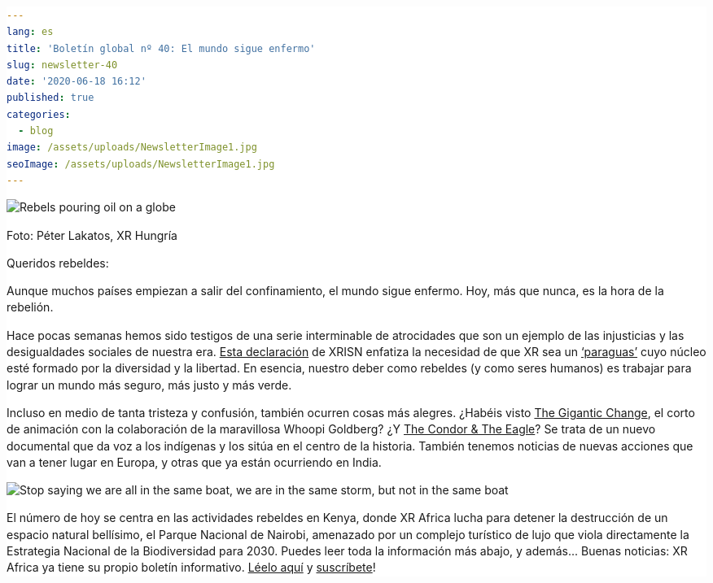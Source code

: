```yaml
---
lang: es
title: 'Boletín global nº 40: El mundo sigue enfermo'
slug: newsletter-40
date: '2020-06-18 16:12'
published: true
categories:
  - blog
image: /assets/uploads/NewsletterImage1.jpg
seoImage: /assets/uploads/NewsletterImage1.jpg
---
```

![Rebels pouring oil on a globe](/assets/uploads/NewsletterImage1.jpg)

Foto: Péter Lakatos, XR Hungría

Queridos rebeldes:

Aunque muchos países empiezan a salir del confinamiento, el mundo sigue
enfermo. Hoy, más que nunca, es la hora de la rebelión.

Hace pocas semanas hemos sido testigos de una serie interminable de
atrocidades que son un ejemplo de las injusticias y las desigualdades
sociales de nuestra era. [Esta
declaración](https://xrisnetwork.wixsite.com/xrisn/post/there-comes-a-time-when-silence-is-betrayal)
de XRISN enfatiza la necesidad de que XR sea un
[‘paraguas’](https://www.youtube.com/watch?v=iLDansB4c3Y) cuyo núcleo esté
formado por la diversidad y la libertad. En esencia, nuestro deber como
rebeldes (y como seres humanos) es trabajar para lograr un mundo más seguro,
más justo y más verde.

Incluso en medio de tanta tristeza y confusión, también ocurren cosas más
alegres. ¿Habéis visto [The Gigantic
Change](https://www.youtube.com/watch?v=wf6VXXNjML0&feature=youtu.be), el
corto de animación con la colaboración de la maravillosa Whoopi Goldberg? ¿Y
[The Condor & The
Eagle](https://thecondorandtheeagle.com/extinction-rebellion-global-support-presents-frontline-indigenous-resistance-across-borders-european-screening/)?
Se trata de un nuevo documental que da voz a los indígenas y los sitúa en el
centro de la historia. También tenemos noticias de nuevas acciones que van a
tener lugar en Europa, y otras que ya están ocurriendo en India.

![Stop saying we are all in the same boat, we are in the same storm, but not
in the same boat](/assets/uploads/NewsletterImage2.jpg)

El número de hoy se centra en las actividades rebeldes en Kenya, donde XR
Africa lucha para detener la destrucción de un espacio natural bellísimo, el
Parque Nacional de Nairobi, amenazado por un complejo turístico de lujo que
viola directamente la Estrategia Nacional de la Biodiversidad para
2030. Puedes leer toda la información más abajo, y además... Buenas
noticias: XR Africa ya tiene su propio boletín informativo. [Léelo
aquí](https://docs.google.com/document/d/1-NFI6gIvhI9Xwtg7RKjRmhZ50LdmzvmMS7cuNKbERkg/edit)
y
[suscríbete](https://docs.google.com/forms/d/e/1FAIpQLSfs2JGbXpUuOz1VD3rNj4F1_gi14iiz09vLAOxFfYn9dO0W5w/viewform)!
